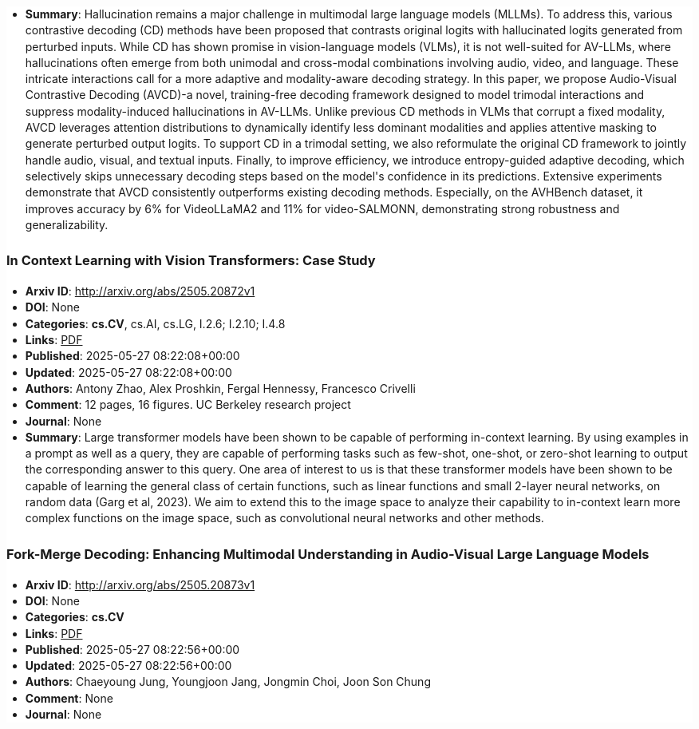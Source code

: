 - **Summary**: Hallucination remains a major challenge in multimodal large language models (MLLMs). To address this, various contrastive decoding (CD) methods have been proposed that contrasts original logits with hallucinated logits generated from perturbed inputs. While CD has shown promise in vision-language models (VLMs), it is not well-suited for AV-LLMs, where hallucinations often emerge from both unimodal and cross-modal combinations involving audio, video, and language. These intricate interactions call for a more adaptive and modality-aware decoding strategy. In this paper, we propose Audio-Visual Contrastive Decoding (AVCD)-a novel, training-free decoding framework designed to model trimodal interactions and suppress modality-induced hallucinations in AV-LLMs. Unlike previous CD methods in VLMs that corrupt a fixed modality, AVCD leverages attention distributions to dynamically identify less dominant modalities and applies attentive masking to generate perturbed output logits. To support CD in a trimodal setting, we also reformulate the original CD framework to jointly handle audio, visual, and textual inputs. Finally, to improve efficiency, we introduce entropy-guided adaptive decoding, which selectively skips unnecessary decoding steps based on the model's confidence in its predictions. Extensive experiments demonstrate that AVCD consistently outperforms existing decoding methods. Especially, on the AVHBench dataset, it improves accuracy by 6% for VideoLLaMA2 and 11% for video-SALMONN, demonstrating strong robustness and generalizability.



### In Context Learning with Vision Transformers: Case Study
- **Arxiv ID**: http://arxiv.org/abs/2505.20872v1
- **DOI**: None
- **Categories**: **cs.CV**, cs.AI, cs.LG, I.2.6; I.2.10; I.4.8
- **Links**: [PDF](http://arxiv.org/pdf/2505.20872v1)
- **Published**: 2025-05-27 08:22:08+00:00
- **Updated**: 2025-05-27 08:22:08+00:00
- **Authors**: Antony Zhao, Alex Proshkin, Fergal Hennessy, Francesco Crivelli
- **Comment**: 12 pages, 16 figures. UC Berkeley research project
- **Journal**: None
- **Summary**: Large transformer models have been shown to be capable of performing in-context learning. By using examples in a prompt as well as a query, they are capable of performing tasks such as few-shot, one-shot, or zero-shot learning to output the corresponding answer to this query. One area of interest to us is that these transformer models have been shown to be capable of learning the general class of certain functions, such as linear functions and small 2-layer neural networks, on random data (Garg et al, 2023). We aim to extend this to the image space to analyze their capability to in-context learn more complex functions on the image space, such as convolutional neural networks and other methods.



### Fork-Merge Decoding: Enhancing Multimodal Understanding in Audio-Visual Large Language Models
- **Arxiv ID**: http://arxiv.org/abs/2505.20873v1
- **DOI**: None
- **Categories**: **cs.CV**
- **Links**: [PDF](http://arxiv.org/pdf/2505.20873v1)
- **Published**: 2025-05-27 08:22:56+00:00
- **Updated**: 2025-05-27 08:22:56+00:00
- **Authors**: Chaeyoung Jung, Youngjoon Jang, Jongmin Choi, Joon Son Chung
- **Comment**: None
- **Journal**: None